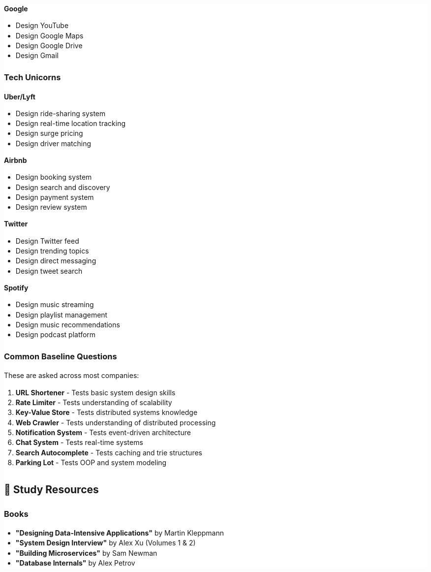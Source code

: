 **Google**

- Design YouTube
- Design Google Maps
- Design Google Drive
- Design Gmail

### Tech Unicorns

**Uber/Lyft**

- Design ride-sharing system
- Design real-time location tracking
- Design surge pricing
- Design driver matching

**Airbnb**

- Design booking system
- Design search and discovery
- Design payment system
- Design review system

**Twitter**

- Design Twitter feed
- Design trending topics
- Design direct messaging
- Design tweet search

**Spotify**

- Design music streaming
- Design playlist management
- Design music recommendations
- Design podcast platform

### Common Baseline Questions

These are asked across most companies:

1. **URL Shortener** - Tests basic system design skills
2. **Rate Limiter** - Tests understanding of scalability
3. **Key-Value Store** - Tests distributed systems knowledge
4. **Web Crawler** - Tests understanding of distributed processing
5. **Notification System** - Tests event-driven architecture
6. **Chat System** - Tests real-time systems
7. **Search Autocomplete** - Tests caching and trie structures
8. **Parking Lot** - Tests OOP and system modeling

## 📖 Study Resources

### Books

- **"Designing Data-Intensive Applications"** by Martin Kleppmann
- **"System Design Interview"** by Alex Xu (Volumes 1 & 2)
- **"Building Microservices"** by Sam Newman
- **"Database Internals"** by Alex Petrov
